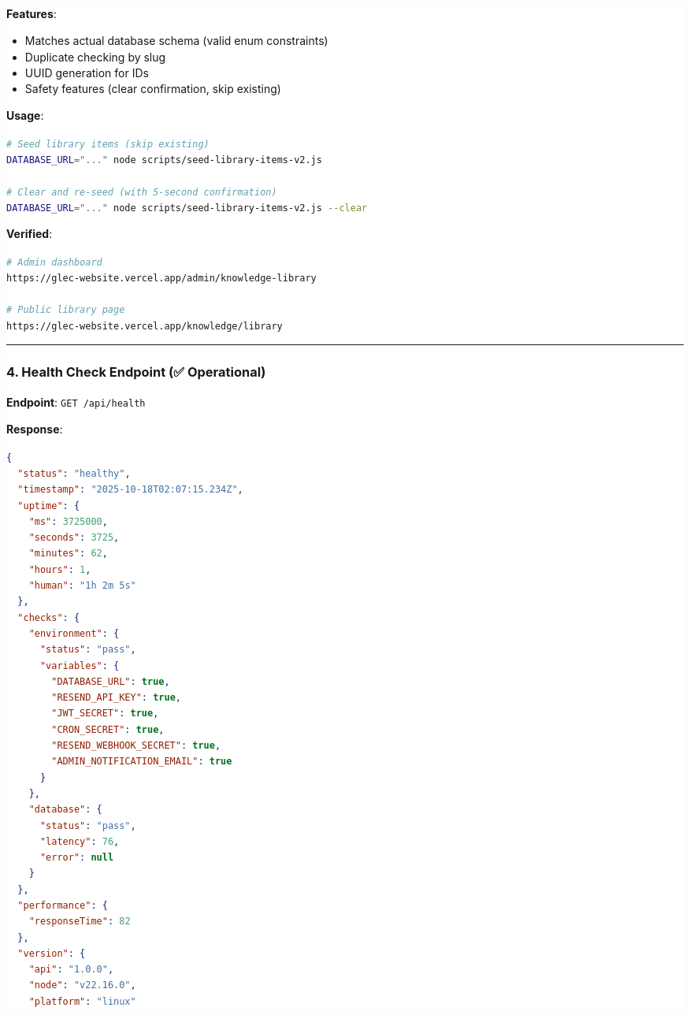 **Features**:
- Matches actual database schema (valid enum constraints)
- Duplicate checking by slug
- UUID generation for IDs
- Safety features (clear confirmation, skip existing)

**Usage**:
```bash
# Seed library items (skip existing)
DATABASE_URL="..." node scripts/seed-library-items-v2.js

# Clear and re-seed (with 5-second confirmation)
DATABASE_URL="..." node scripts/seed-library-items-v2.js --clear
```

**Verified**:
```bash
# Admin dashboard
https://glec-website.vercel.app/admin/knowledge-library

# Public library page
https://glec-website.vercel.app/knowledge/library
```

---

### 4. Health Check Endpoint (✅ Operational)
**Endpoint**: `GET /api/health`

**Response**:
```json
{
  "status": "healthy",
  "timestamp": "2025-10-18T02:07:15.234Z",
  "uptime": {
    "ms": 3725000,
    "seconds": 3725,
    "minutes": 62,
    "hours": 1,
    "human": "1h 2m 5s"
  },
  "checks": {
    "environment": {
      "status": "pass",
      "variables": {
        "DATABASE_URL": true,
        "RESEND_API_KEY": true,
        "JWT_SECRET": true,
        "CRON_SECRET": true,
        "RESEND_WEBHOOK_SECRET": true,
        "ADMIN_NOTIFICATION_EMAIL": true
      }
    },
    "database": {
      "status": "pass",
      "latency": 76,
      "error": null
    }
  },
  "performance": {
    "responseTime": 82
  },
  "version": {
    "api": "1.0.0",
    "node": "v22.16.0",
    "platform": "linux"
```